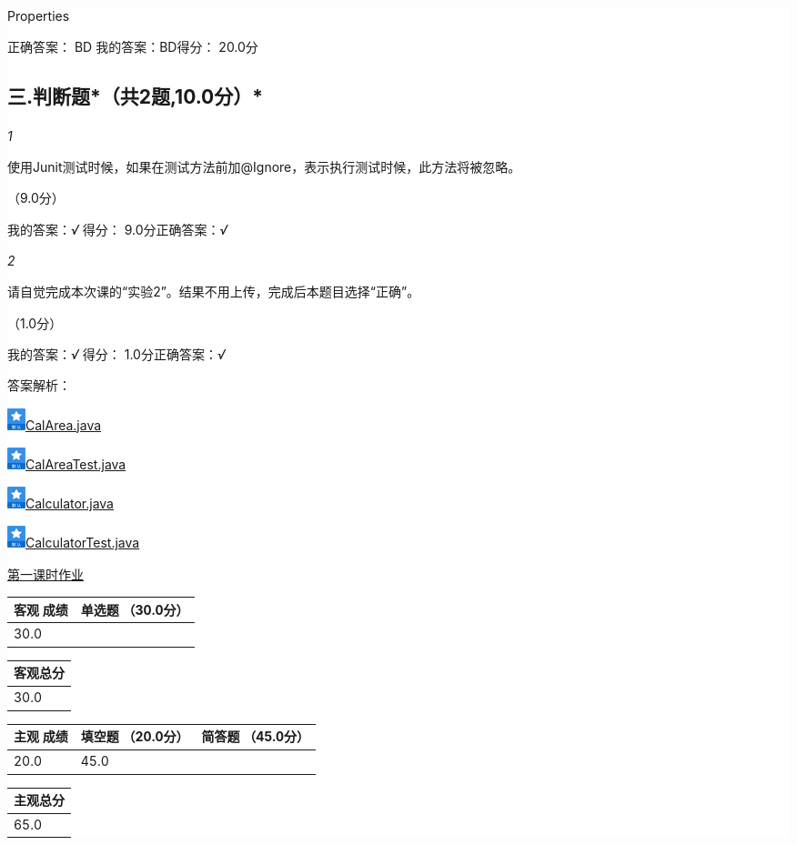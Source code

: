   Properties

正确答案： BD 我的答案：BD得分： 20.0分

## 三.判断题*（共2题,10.0分）*

*1*

使用Junit测试时候，如果在测试方法前加@Ignore，表示执行测试时候，此方法将被忽略。

（9.0分）

我的答案：*√* 得分： 9.0分正确答案：*√*

*2*

请自觉完成本次课的“实验2”。结果不用上传，完成后本题目选择“正确”。

（1.0分）

我的答案：*√* 得分： 1.0分正确答案：*√*

答案解析：

![img](md_img/icon_default.gif)[CalArea.java](https://mooc1-1.chaoxing.com/ueditorupload/read?objectId=d4fa90af7a11cef50e1047cd008c8028)

![img](md_img/icon_default.gif)[CalAreaTest.java](https://mooc1-1.chaoxing.com/ueditorupload/read?objectId=53784aba620b8b1c80630c28f46feaa0)

![img](md_img/icon_default.gif)[Calculator.java](https://mooc1-1.chaoxing.com/ueditorupload/read?objectId=c3d8db3527e608534ed1aebccf67339e)

![img](md_img/icon_default.gif)[CalculatorTest.java](https://mooc1-1.chaoxing.com/ueditorupload/read?objectId=2b2ed3c33be0c2a9234c57e3351c5d86)



[第一课时作业](javascript:void(0))

| 客观 成绩 | 单选题 （30.0分） |
| --------- | ----------------- |
| 30.0      |                   |

| 客观总分 |
| -------- |
| 30.0     |

| 主观 成绩 | 填空题 （20.0分） | 简答题 （45.0分） |
| --------- | ----------------- | ----------------- |
| 20.0      | 45.0              |                   |

| 主观总分 |
| -------- |
| 65.0     |
